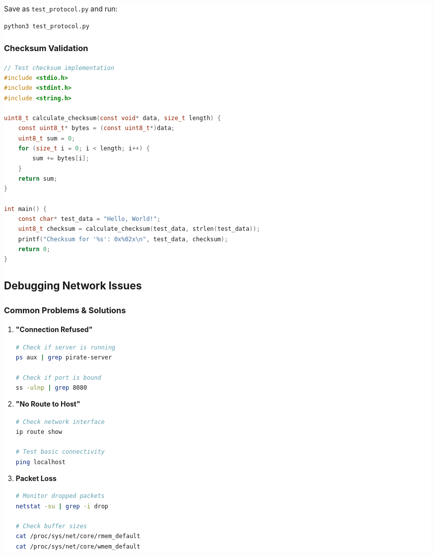 Save as `test_protocol.py` and run:
```bash
python3 test_protocol.py
```

### Checksum Validation
```c
// Test checksum implementation
#include <stdio.h>
#include <stdint.h>
#include <string.h>

uint8_t calculate_checksum(const void* data, size_t length) {
    const uint8_t* bytes = (const uint8_t*)data;
    uint8_t sum = 0;
    for (size_t i = 0; i < length; i++) {
        sum += bytes[i];
    }
    return sum;
}

int main() {
    const char* test_data = "Hello, World!";
    uint8_t checksum = calculate_checksum(test_data, strlen(test_data));
    printf("Checksum for '%s': 0x%02x\n", test_data, checksum);
    return 0;
}
```

## Debugging Network Issues

### Common Problems & Solutions

1. **"Connection Refused"**
   ```bash
   # Check if server is running
   ps aux | grep pirate-server
   
   # Check if port is bound
   ss -ulnp | grep 8080
   ```

2. **"No Route to Host"**
   ```bash
   # Check network interface
   ip route show
   
   # Test basic connectivity
   ping localhost
   ```

3. **Packet Loss**
   ```bash
   # Monitor dropped packets
   netstat -su | grep -i drop
   
   # Check buffer sizes
   cat /proc/sys/net/core/rmem_default
   cat /proc/sys/net/core/wmem_default
   ```

